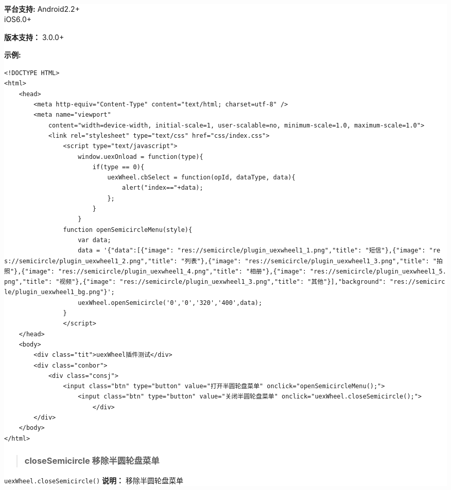 ```
```
**平台支持:**
Android2.2+    
iOS6.0+

**版本支持：**
3.0.0+

**示例:**

```
<!DOCTYPE HTML>
<html>
    <head>
        <meta http-equiv="Content-Type" content="text/html; charset=utf-8" />
        <meta name="viewport"
            content="width=device-width, initial-scale=1, user-scalable=no, minimum-scale=1.0, maximum-scale=1.0">
            <link rel="stylesheet" type="text/css" href="css/index.css">
                <script type="text/javascript">
                    window.uexOnload = function(type){
                        if(type == 0){
                            uexWheel.cbSelect = function(opId, dataType, data){
                                alert("index=="+data);
                            };
                        }
                    }
                function openSemicircleMenu(style){
                    var data;
                    data = '{"data":[{"image": "res://semicircle/plugin_uexwheel1_1.png","title": "短信"},{"image": "res://semicircle/plugin_uexwheel1_2.png","title": "列表"},{"image": "res://semicircle/plugin_uexwheel1_3.png","title": "拍照"},{"image": "res://semicircle/plugin_uexwheel1_4.png","title": "相册"},{"image": "res://semicircle/plugin_uexwheel1_5.png","title": "视频"},{"image": "res://semicircle/plugin_uexwheel1_3.png","title": "其他"}],"background": "res://semicircle/plugin_uexwheel1_bg.png"}';
                    uexWheel.openSemicircle('0','0','320','400',data);
                }
                </script>
    </head>
    <body>
        <div class="tit">uexWheel插件测试</div>
        <div class="conbor">
            <div class="consj">
                <input class="btn" type="button" value="打开半圆轮盘菜单" onclick="openSemicircleMenu();">
                    <input class="btn" type="button" value="关闭半圆轮盘菜单" onclick="uexWheel.closeSemicircle();">
                        </div>
        </div>
    </body>
</html>
```
> ### closeSemicircle 移除半圆轮盘菜单

`uexWheel.closeSemicircle()`
**说明：**
移除半圆轮盘菜单
